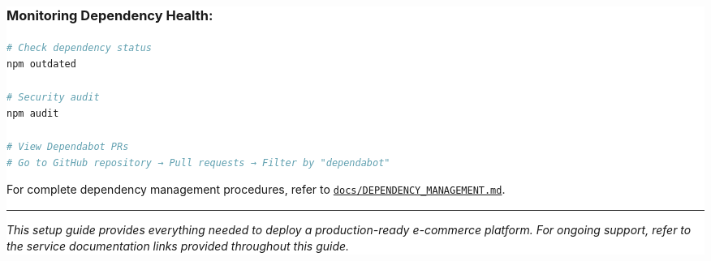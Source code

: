 ### **Monitoring Dependency Health**:
```bash
# Check dependency status
npm outdated

# Security audit
npm audit

# View Dependabot PRs
# Go to GitHub repository → Pull requests → Filter by "dependabot"
```

For complete dependency management procedures, refer to [`docs/DEPENDENCY_MANAGEMENT.md`](docs/DEPENDENCY_MANAGEMENT.md).

---

*This setup guide provides everything needed to deploy a production-ready e-commerce platform. For ongoing support, refer to the service documentation links provided throughout this guide.*